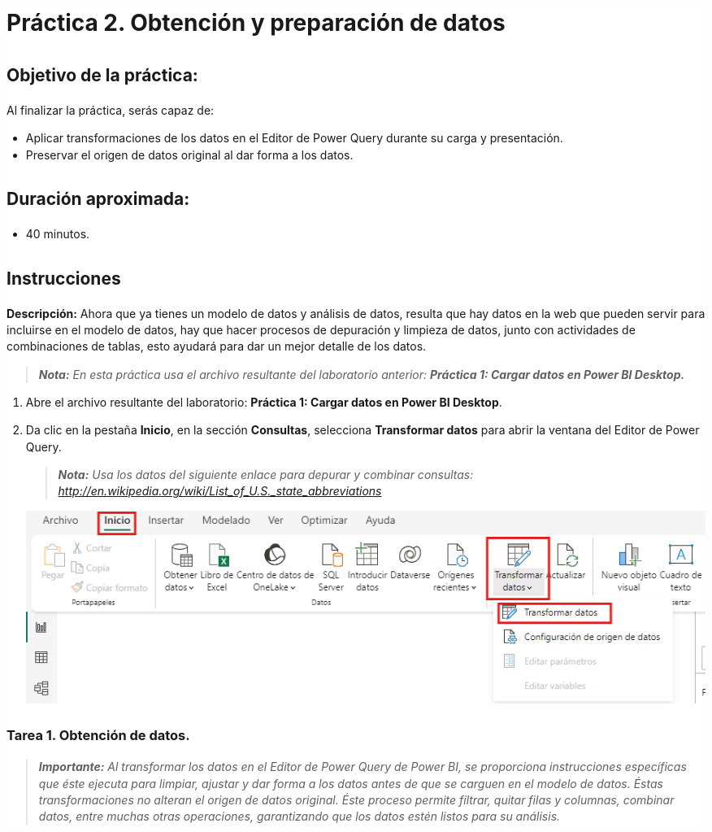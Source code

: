 # Práctica 2. Obtención y preparación de datos

## Objetivo de la práctica:

Al finalizar la práctica, serás capaz de:

- Aplicar transformaciones de los datos en el Editor de Power Query durante su carga y presentación. <br>
- Preservar el origen de datos original al dar forma a los datos.

## Duración aproximada:

- 40 minutos.

## Instrucciones 

**Descripción:** Ahora que ya tienes un modelo de datos y análisis de datos, resulta que hay datos en la web que pueden servir para incluirse en el modelo de datos, hay que hacer procesos de depuración y limpieza de datos, junto con actividades de combinaciones de tablas, esto ayudará para dar un mejor detalle de los datos.

> _**Nota:** En esta práctica usa el archivo resultante del laboratorio anterior: **Práctica 1: Cargar datos en Power BI Desktop.**_

1. Abre el archivo resultante del laboratorio: **Práctica 1: Cargar datos en Power BI Desktop**.

2. Da clic en la pestaña **Inicio**, en la sección **Consultas**, selecciona **Transformar datos** para abrir la ventana del Editor de Power Query.

    > ***Nota:** Usa los datos del siguiente enlace para depurar y combinar consultas: http://en.wikipedia.org/wiki/List_of_U.S._state_abbreviations*

    ![transformar](../images/Capitulo2/img02.png)

### Tarea 1. Obtención de datos.

> ***Importante:** Al transformar los datos en el Editor de Power Query de Power BI, se proporciona instrucciones específicas que éste ejecuta para limpiar, ajustar y dar forma a los datos antes de que se carguen en el modelo de datos. Éstas transformaciones no alteran el origen de datos original. Éste proceso permite filtrar, quitar filas y columnas, combinar datos, entre muchas otras operaciones, garantizando que los datos estén listos para su análisis.*
